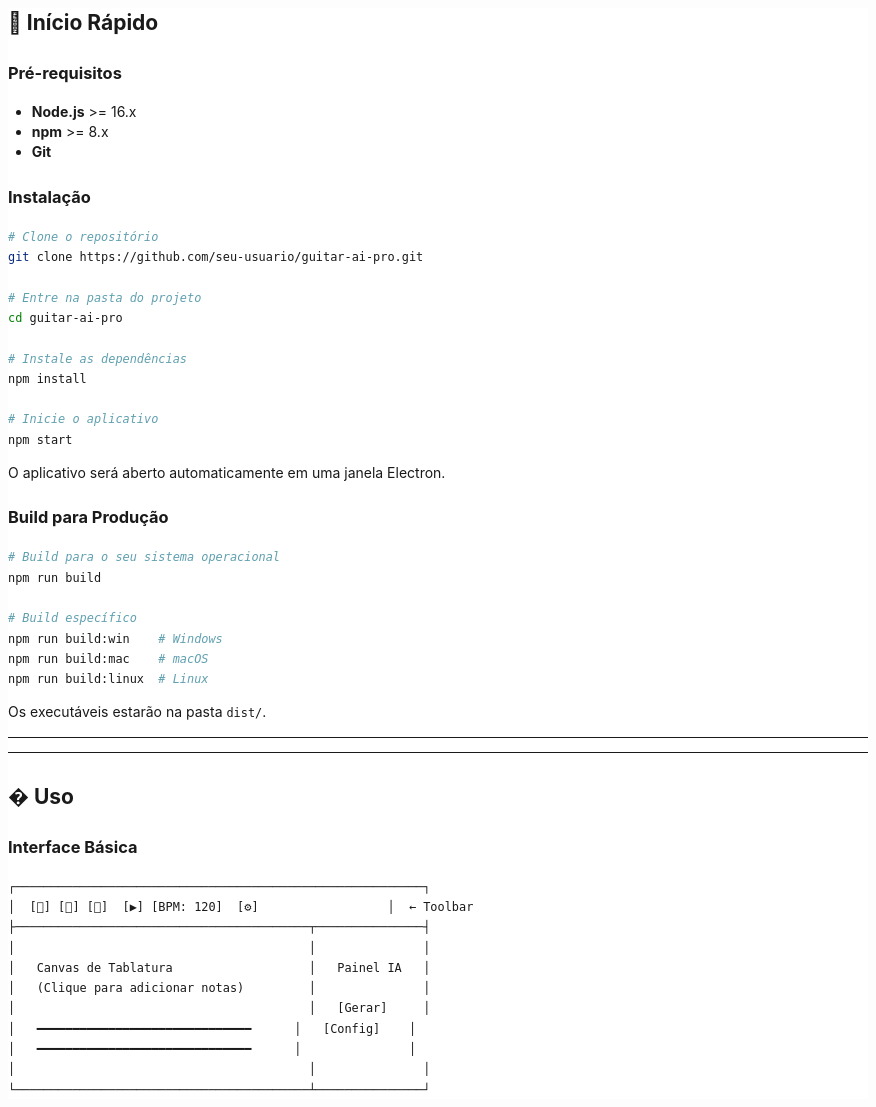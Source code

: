 ## 🚀 Início Rápido

### Pré-requisitos

- **Node.js** >= 16.x
- **npm** >= 8.x
- **Git**

### Instalação

```bash
# Clone o repositório
git clone https://github.com/seu-usuario/guitar-ai-pro.git

# Entre na pasta do projeto
cd guitar-ai-pro

# Instale as dependências
npm install

# Inicie o aplicativo
npm start
```

O aplicativo será aberto automaticamente em uma janela Electron.

### Build para Produção

```bash
# Build para o seu sistema operacional
npm run build

# Build específico
npm run build:win    # Windows
npm run build:mac    # macOS
npm run build:linux  # Linux
```

Os executáveis estarão na pasta `dist/`.

---

---

## � Uso

### Interface Básica

```
┌─────────────────────────────────────────────────────────┐
│  [📄] [📁] [💾]  [▶️] [BPM: 120]  [⚙️]                  │  ← Toolbar
├─────────────────────────────────────────┬───────────────┤
│                                         │               │
│   Canvas de Tablatura                   │   Painel IA   │
│   (Clique para adicionar notas)         │               │
│                                         │   [Gerar]     │
│   ━━━━━━━━━━━━━━━━━━━━━━━━━━━━━━      │   [Config]    │
│   ━━━━━━━━━━━━━━━━━━━━━━━━━━━━━━      │               │
│                                         │               │
└─────────────────────────────────────────┴───────────────┘
```
